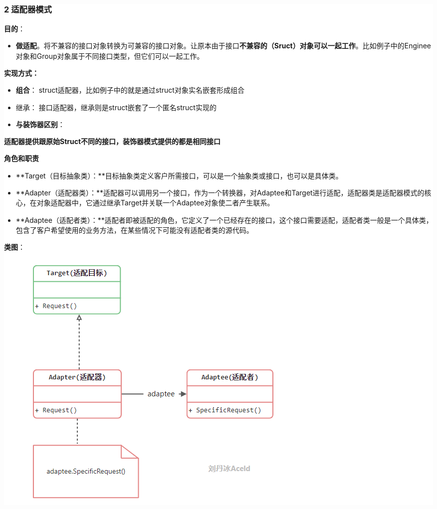 
### 2 适配器模式

**目的**：

- **做适配**。将不兼容的接口对象转换为可兼容的接口对象。让原本由于接口**不兼容的（Sruct）对象可以一起工作**。比如例子中的Enginee对象和Group对象属于不同接口类型，但它们可以一起工作。

**实现方式：**

- **组合**： struct适配器，比如例子中的就是通过struct对象实名嵌套形成组合
- 继承： 接口适配器，继承则是struct嵌套了一个匿名struct实现的

- **与装饰器区别**：

​		**适配器提供跟原始Struct不同的接口，装饰器模式提供的都是相同接口**

**角色和职责**

- **Target（目标抽象类）：**目标抽象类定义客户所需接口，可以是一个抽象类或接口，也可以是具体类。

- **Adapter（适配器类）：**适配器可以调用另一个接口，作为一个转换器，对Adaptee和Target进行适配，适配器类是适配器模式的核心，在对象适配器中，它通过继承Target并关联一个Adaptee对象使二者产生联系。

- **Adaptee（适配者类）：**适配者即被适配的角色，它定义了一个已经存在的接口，这个接口需要适配，适配者类一般是一个具体类，包含了客户希望使用的业务方法，在某些情况下可能没有适配者类的源代码。

**类图**：

![image-20220705142352964](markdown%E5%9B%BE%E7%89%87/image-20220705142352964-1661224949627.png)

